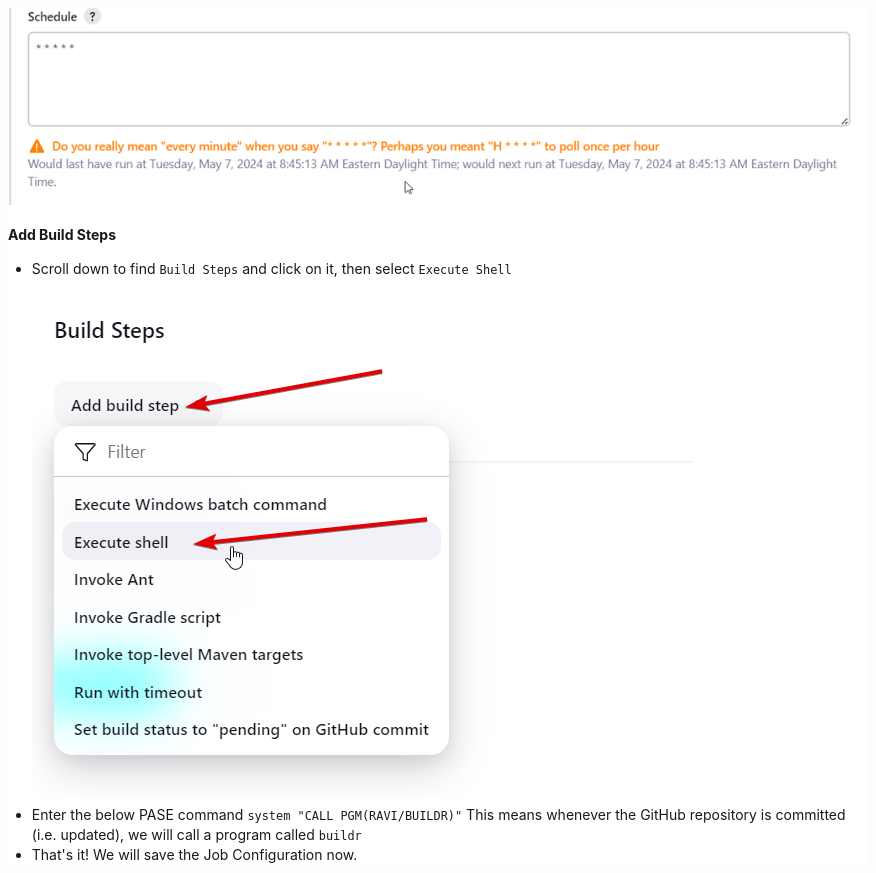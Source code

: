   ![alt text](image-76.png)

**Add Build Steps**
- Scroll down to find `Build Steps` and click on it, then select `Execute Shell`
  ![alt text](image-77.png)
- Enter the below PASE command 
  `system "CALL PGM(RAVI/BUILDR)"`
  This means whenever the GitHub repository is committed (i.e. updated), we will call a program called `buildr` 
  <br>
- That's it! We will save the Job Configuration now.